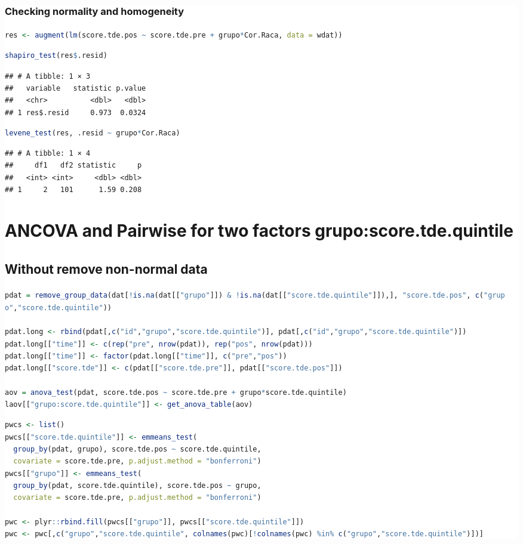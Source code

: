 ### Checking normality and homogeneity

``` r
res <- augment(lm(score.tde.pos ~ score.tde.pre + grupo*Cor.Raca, data = wdat))
```

``` r
shapiro_test(res$.resid)
```

    ## # A tibble: 1 × 3
    ##   variable   statistic p.value
    ##   <chr>          <dbl>   <dbl>
    ## 1 res$.resid     0.973  0.0324

``` r
levene_test(res, .resid ~ grupo*Cor.Raca)
```

    ## # A tibble: 1 × 4
    ##     df1   df2 statistic     p
    ##   <int> <int>     <dbl> <dbl>
    ## 1     2   101      1.59 0.208

# ANCOVA and Pairwise for two factors **grupo:score.tde.quintile**

## Without remove non-normal data

``` r
pdat = remove_group_data(dat[!is.na(dat[["grupo"]]) & !is.na(dat[["score.tde.quintile"]]),], "score.tde.pos", c("grupo","score.tde.quintile"))

pdat.long <- rbind(pdat[,c("id","grupo","score.tde.quintile")], pdat[,c("id","grupo","score.tde.quintile")])
pdat.long[["time"]] <- c(rep("pre", nrow(pdat)), rep("pos", nrow(pdat)))
pdat.long[["time"]] <- factor(pdat.long[["time"]], c("pre","pos"))
pdat.long[["score.tde"]] <- c(pdat[["score.tde.pre"]], pdat[["score.tde.pos"]])

aov = anova_test(pdat, score.tde.pos ~ score.tde.pre + grupo*score.tde.quintile)
laov[["grupo:score.tde.quintile"]] <- get_anova_table(aov)
```

``` r
pwcs <- list()
pwcs[["score.tde.quintile"]] <- emmeans_test(
  group_by(pdat, grupo), score.tde.pos ~ score.tde.quintile,
  covariate = score.tde.pre, p.adjust.method = "bonferroni")
pwcs[["grupo"]] <- emmeans_test(
  group_by(pdat, score.tde.quintile), score.tde.pos ~ grupo,
  covariate = score.tde.pre, p.adjust.method = "bonferroni")

pwc <- plyr::rbind.fill(pwcs[["grupo"]], pwcs[["score.tde.quintile"]])
pwc <- pwc[,c("grupo","score.tde.quintile", colnames(pwc)[!colnames(pwc) %in% c("grupo","score.tde.quintile")])]
```
